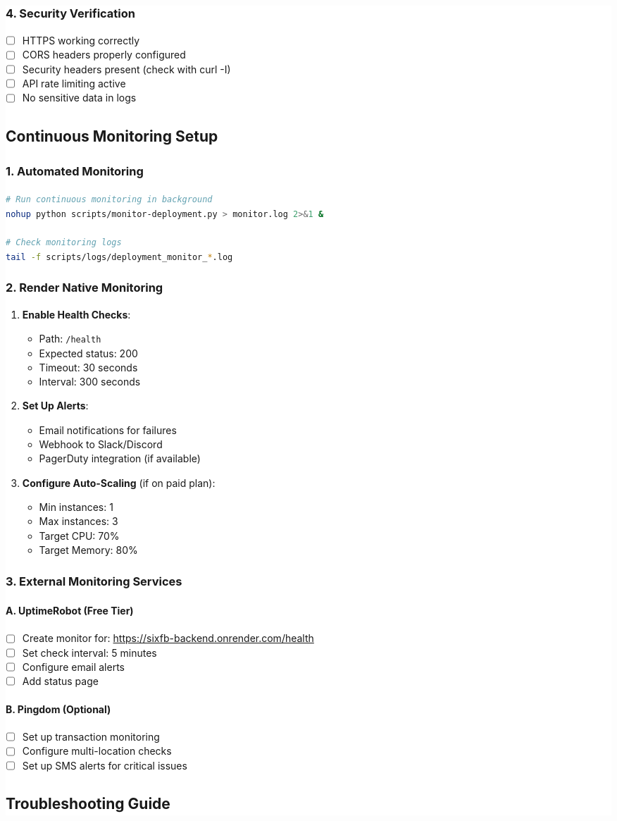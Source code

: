 ### 4. Security Verification

- [ ] HTTPS working correctly
- [ ] CORS headers properly configured
- [ ] Security headers present (check with curl -I)
- [ ] API rate limiting active
- [ ] No sensitive data in logs

## Continuous Monitoring Setup

### 1. Automated Monitoring
```bash
# Run continuous monitoring in background
nohup python scripts/monitor-deployment.py > monitor.log 2>&1 &

# Check monitoring logs
tail -f scripts/logs/deployment_monitor_*.log
```

### 2. Render Native Monitoring
1. **Enable Health Checks**:
   - Path: `/health`
   - Expected status: 200
   - Timeout: 30 seconds
   - Interval: 300 seconds

2. **Set Up Alerts**:
   - Email notifications for failures
   - Webhook to Slack/Discord
   - PagerDuty integration (if available)

3. **Configure Auto-Scaling** (if on paid plan):
   - Min instances: 1
   - Max instances: 3
   - Target CPU: 70%
   - Target Memory: 80%

### 3. External Monitoring Services

#### A. UptimeRobot (Free Tier)
- [ ] Create monitor for: https://sixfb-backend.onrender.com/health
- [ ] Set check interval: 5 minutes
- [ ] Configure email alerts
- [ ] Add status page

#### B. Pingdom (Optional)
- [ ] Set up transaction monitoring
- [ ] Configure multi-location checks
- [ ] Set up SMS alerts for critical issues

## Troubleshooting Guide
